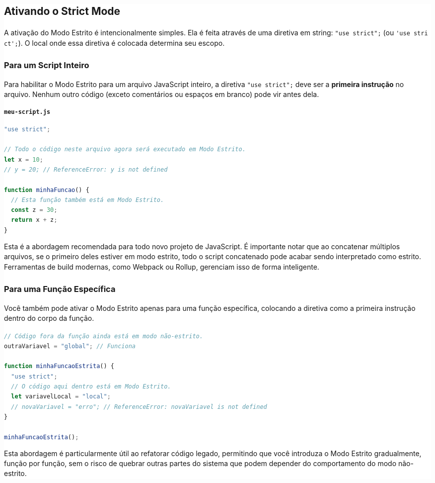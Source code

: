 ## Ativando o Strict Mode

A ativação do Modo Estrito é intencionalmente simples. Ela é feita através de uma diretiva em string: `"use strict";` (ou `'use strict';`). O local onde essa diretiva é colocada determina seu escopo.

### Para um Script Inteiro

Para habilitar o Modo Estrito para um arquivo JavaScript inteiro, a diretiva `"use strict";` deve ser a **primeira instrução** no arquivo. Nenhum outro código (exceto comentários ou espaços em branco) pode vir antes dela.

**`meu-script.js`**

```js
"use strict";

// Todo o código neste arquivo agora será executado em Modo Estrito.
let x = 10;
// y = 20; // ReferenceError: y is not defined

function minhaFuncao() {
  // Esta função também está em Modo Estrito.
  const z = 30;
  return x + z;
}
```

Esta é a abordagem recomendada para todo novo projeto de JavaScript. É importante notar que ao concatenar múltiplos arquivos, se o primeiro deles estiver em modo estrito, todo o script concatenado pode acabar sendo interpretado como estrito. Ferramentas de build modernas, como Webpack ou Rollup, gerenciam isso de forma inteligente.

### Para uma Função Específica

Você também pode ativar o Modo Estrito apenas para uma função específica, colocando a diretiva como a primeira instrução dentro do corpo da função.

```js
// Código fora da função ainda está em modo não-estrito.
outraVariavel = "global"; // Funciona

function minhaFuncaoEstrita() {
  "use strict";
  // O código aqui dentro está em Modo Estrito.
  let variavelLocal = "local";
  // novaVariavel = "erro"; // ReferenceError: novaVariavel is not defined
}

minhaFuncaoEstrita();
```

Esta abordagem é particularmente útil ao refatorar código legado, permitindo que você introduza o Modo Estrito gradualmente, função por função, sem o risco de quebrar outras partes do sistema que podem depender do comportamento do modo não-estrito.

